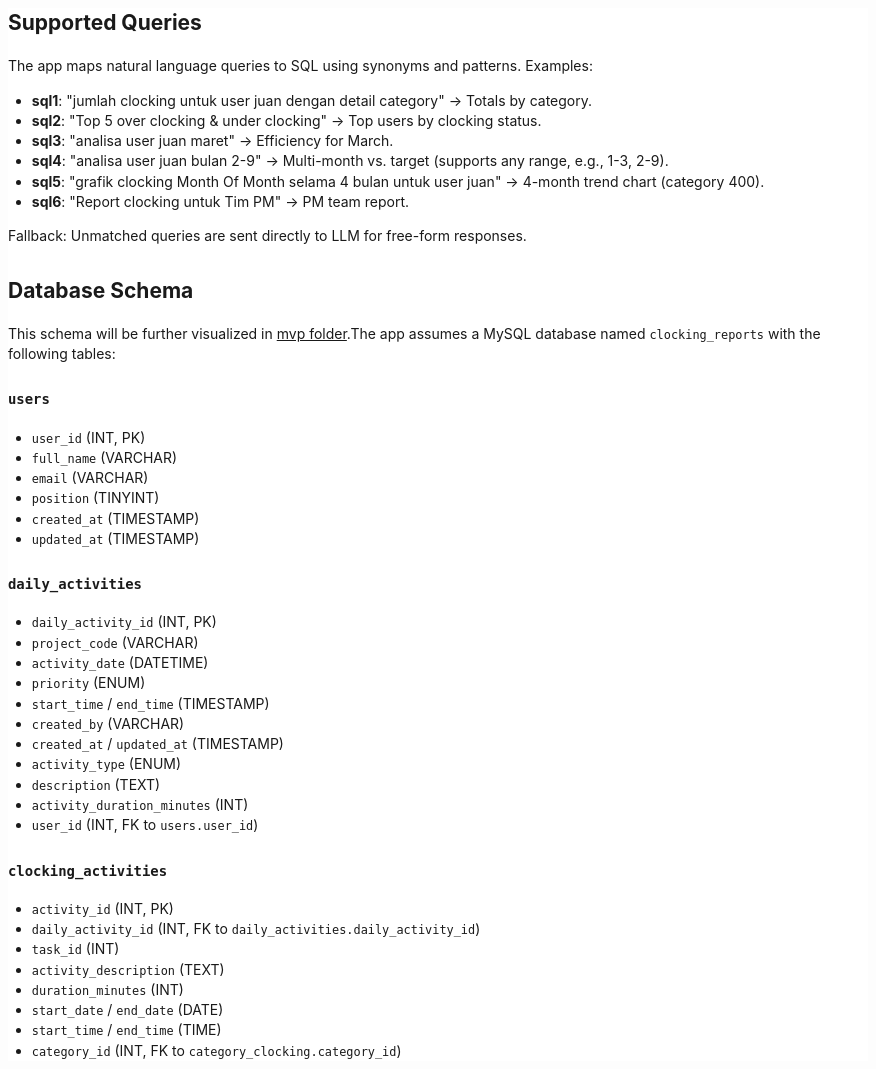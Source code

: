 ## Supported Queries

The app maps natural language queries to SQL using synonyms and patterns. Examples:

- **sql1**: "jumlah clocking untuk user juan dengan detail category" → Totals by category.
- **sql2**: "Top 5 over clocking & under clocking" → Top users by clocking status.
- **sql3**: "analisa user juan maret" → Efficiency for March.
- **sql4**: "analisa user juan bulan 2-9" → Multi-month vs. target (supports any range, e.g., 1-3, 2-9).
- **sql5**: "grafik clocking Month Of Month selama 4 bulan untuk user juan" → 4-month trend chart (category 400).
- **sql6**: "Report clocking untuk Tim PM" → PM team report.

Fallback: Unmatched queries are sent directly to LLM for free-form responses.

## Database Schema

This schema will be further visualized in  [mvp folder](mvp).The app assumes a MySQL database named `clocking_reports` with the following tables:

### `users`
- `user_id` (INT, PK)
- `full_name` (VARCHAR)
- `email` (VARCHAR)
- `position` (TINYINT)
- `created_at` (TIMESTAMP)
- `updated_at` (TIMESTAMP)

### `daily_activities`
- `daily_activity_id` (INT, PK)
- `project_code` (VARCHAR)
- `activity_date` (DATETIME)
- `priority` (ENUM)
- `start_time` / `end_time` (TIMESTAMP)
- `created_by` (VARCHAR)
- `created_at` / `updated_at` (TIMESTAMP)
- `activity_type` (ENUM)
- `description` (TEXT)
- `activity_duration_minutes` (INT)
- `user_id` (INT, FK to `users.user_id`)

### `clocking_activities`
- `activity_id` (INT, PK)
- `daily_activity_id` (INT, FK to `daily_activities.daily_activity_id`)
- `task_id` (INT)
- `activity_description` (TEXT)
- `duration_minutes` (INT)
- `start_date` / `end_date` (DATE)
- `start_time` / `end_time` (TIME)
- `category_id` (INT, FK to `category_clocking.category_id`)
